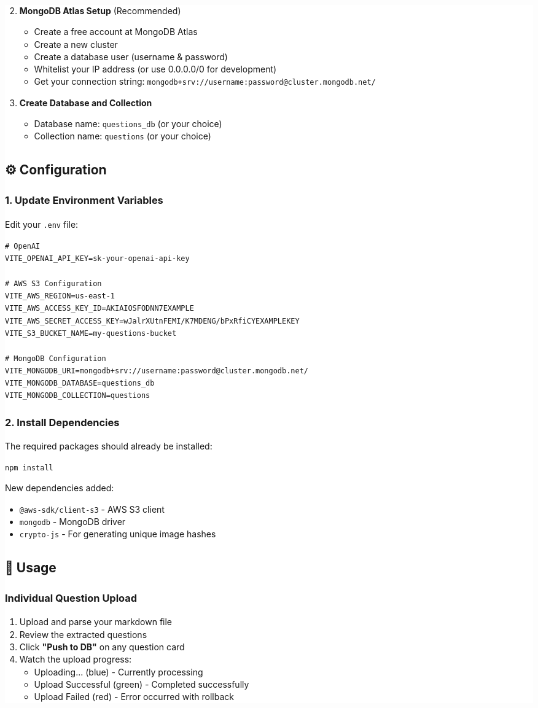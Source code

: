 2. **MongoDB Atlas Setup** (Recommended)
   - Create a free account at MongoDB Atlas
   - Create a new cluster
   - Create a database user (username & password)
   - Whitelist your IP address (or use 0.0.0.0/0 for development)
   - Get your connection string: `mongodb+srv://username:password@cluster.mongodb.net/`

3. **Create Database and Collection**
   - Database name: `questions_db` (or your choice)
   - Collection name: `questions` (or your choice)

## ⚙️ Configuration

### 1. Update Environment Variables

Edit your `.env` file:

```env
# OpenAI
VITE_OPENAI_API_KEY=sk-your-openai-api-key

# AWS S3 Configuration
VITE_AWS_REGION=us-east-1
VITE_AWS_ACCESS_KEY_ID=AKIAIOSFODNN7EXAMPLE
VITE_AWS_SECRET_ACCESS_KEY=wJalrXUtnFEMI/K7MDENG/bPxRfiCYEXAMPLEKEY
VITE_S3_BUCKET_NAME=my-questions-bucket

# MongoDB Configuration
VITE_MONGODB_URI=mongodb+srv://username:password@cluster.mongodb.net/
VITE_MONGODB_DATABASE=questions_db
VITE_MONGODB_COLLECTION=questions
```

### 2. Install Dependencies

The required packages should already be installed:

```bash
npm install
```

New dependencies added:
- `@aws-sdk/client-s3` - AWS S3 client
- `mongodb` - MongoDB driver
- `crypto-js` - For generating unique image hashes

## 🚀 Usage

### Individual Question Upload

1. Upload and parse your markdown file
2. Review the extracted questions
3. Click **"Push to DB"** on any question card
4. Watch the upload progress:
   - Uploading... (blue) - Currently processing
   - Upload Successful (green) - Completed successfully
   - Upload Failed (red) - Error occurred with rollback
